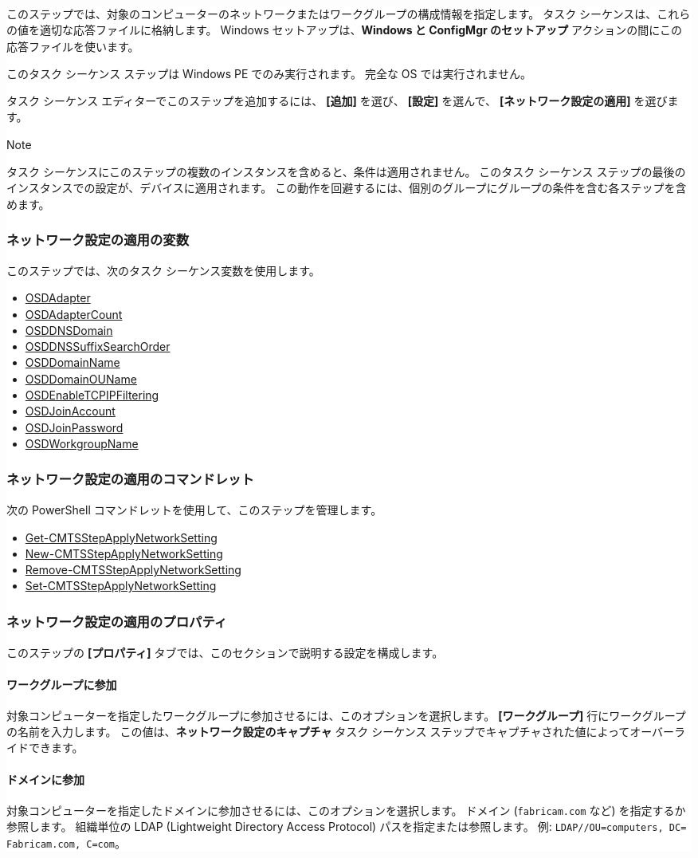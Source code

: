 このステップでは、対象のコンピューターのネットワークまたはワークグループの構成情報を指定します。 タスク シーケンスは、これらの値を適切な応答ファイルに格納します。 Windows セットアップは、**Windows と ConfigMgr のセットアップ** アクションの間にこの応答ファイルを使います。  

このタスク シーケンス ステップは Windows PE でのみ実行されます。 完全な OS では実行されません。

タスク シーケンス エディターでこのステップを追加するには、 **[追加]** を選び、 **[設定]** を選んで、 **[ネットワーク設定の適用]** を選びます。

> [!NOTE]
> タスク シーケンスにこのステップの複数のインスタンスを含めると、条件は適用されません。 このタスク シーケンス ステップの最後のインスタンスでの設定が、デバイスに適用されます。 この動作を回避するには、個別のグループにグループの条件を含む各ステップを含めます。

### <a name="variables-for-apply-network-settings"></a>ネットワーク設定の適用の変数

このステップでは、次のタスク シーケンス変数を使用します。  

- [OSDAdapter](task-sequence-variables.md#OSDAdapter)  
- [OSDAdapterCount](task-sequence-variables.md#OSDAdapterCount)  
- [OSDDNSDomain](task-sequence-variables.md#OSDDNSDomain)  
- [OSDDNSSuffixSearchOrder](task-sequence-variables.md#OSDDNSSuffixSearchOrder)  
- [OSDDomainName](task-sequence-variables.md#OSDDomainName)  
- [OSDDomainOUName](task-sequence-variables.md#OSDDomainOUName)  
- [OSDEnableTCPIPFiltering](task-sequence-variables.md#OSDEnableTCPIPFiltering)  
- [OSDJoinAccount](task-sequence-variables.md#OSDJoinAccount)  
- [OSDJoinPassword](task-sequence-variables.md#OSDJoinPassword)  
- [OSDWorkgroupName](task-sequence-variables.md#OSDWorkgroupName)  

### <a name="cmdlets-for-apply-network-settings"></a>ネットワーク設定の適用のコマンドレット

次の PowerShell コマンドレットを使用して、このステップを管理します。

- [Get-CMTSStepApplyNetworkSetting](https://docs.microsoft.com/powershell/module/configurationmanager/Get-CMTSStepApplyNetworkSetting?view=sccm-ps)
- [New-CMTSStepApplyNetworkSetting](https://docs.microsoft.com/powershell/module/configurationmanager/New-CMTSStepApplyNetworkSetting?view=sccm-ps)
- [Remove-CMTSStepApplyNetworkSetting](https://docs.microsoft.com/powershell/module/configurationmanager/Remove-CMTSStepApplyNetworkSetting?view=sccm-ps)
- [Set-CMTSStepApplyNetworkSetting](https://docs.microsoft.com/powershell/module/configurationmanager/Set-CMTSStepApplyNetworkSetting?view=sccm-ps)

### <a name="properties-for-apply-network-settings"></a>ネットワーク設定の適用のプロパティ

このステップの **[プロパティ]** タブでは、このセクションで説明する設定を構成します。  

#### <a name="join-a-workgroup"></a>ワークグループに参加

対象コンピューターを指定したワークグループに参加させるには、このオプションを選択します。 **[ワークグループ]** 行にワークグループの名前を入力します。 この値は、**ネットワーク設定のキャプチャ** タスク シーケンス ステップでキャプチャされた値によってオーバーライドできます。

#### <a name="join-a-domain"></a>ドメインに参加

対象コンピューターを指定したドメインに参加させるには、このオプションを選択します。 ドメイン (`fabricam.com` など) を指定するか参照します。 組織単位の LDAP (Lightweight Directory Access Protocol) パスを指定または参照します。 例: `LDAP//OU=computers, DC=Fabricam.com, C=com`。  
